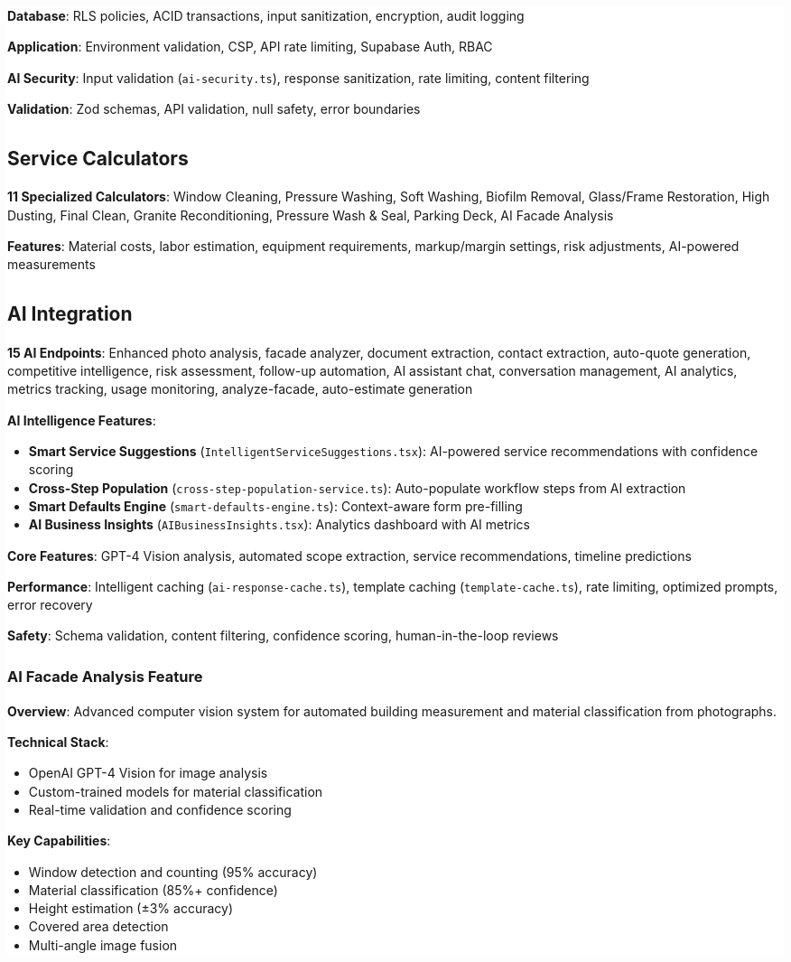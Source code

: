 **Database**: RLS policies, ACID transactions, input sanitization, encryption, audit logging

**Application**: Environment validation, CSP, API rate limiting, Supabase Auth, RBAC

**AI Security**: Input validation (`ai-security.ts`), response sanitization, rate limiting, content filtering

**Validation**: Zod schemas, API validation, null safety, error boundaries

## Service Calculators

**11 Specialized Calculators**: Window Cleaning, Pressure Washing, Soft Washing, Biofilm Removal, Glass/Frame Restoration, High Dusting, Final Clean, Granite Reconditioning, Pressure Wash & Seal, Parking Deck, AI Facade Analysis

**Features**: Material costs, labor estimation, equipment requirements, markup/margin settings, risk adjustments, AI-powered measurements

## AI Integration

**15 AI Endpoints**: Enhanced photo analysis, facade analyzer, document extraction, contact extraction, auto-quote generation, competitive intelligence, risk assessment, follow-up automation, AI assistant chat, conversation management, AI analytics, metrics tracking, usage monitoring, analyze-facade, auto-estimate generation

**AI Intelligence Features**:

- **Smart Service Suggestions** (`IntelligentServiceSuggestions.tsx`): AI-powered service recommendations with confidence scoring
- **Cross-Step Population** (`cross-step-population-service.ts`): Auto-populate workflow steps from AI extraction
- **Smart Defaults Engine** (`smart-defaults-engine.ts`): Context-aware form pre-filling
- **AI Business Insights** (`AIBusinessInsights.tsx`): Analytics dashboard with AI metrics

**Core Features**: GPT-4 Vision analysis, automated scope extraction, service recommendations, timeline predictions

**Performance**: Intelligent caching (`ai-response-cache.ts`), template caching (`template-cache.ts`), rate limiting, optimized prompts, error recovery

**Safety**: Schema validation, content filtering, confidence scoring, human-in-the-loop reviews

### AI Facade Analysis Feature

**Overview**: Advanced computer vision system for automated building measurement and material classification from photographs.

**Technical Stack**:

- OpenAI GPT-4 Vision for image analysis
- Custom-trained models for material classification
- Real-time validation and confidence scoring

**Key Capabilities**:

- Window detection and counting (95% accuracy)
- Material classification (85%+ confidence)
- Height estimation (±3% accuracy)
- Covered area detection
- Multi-angle image fusion
